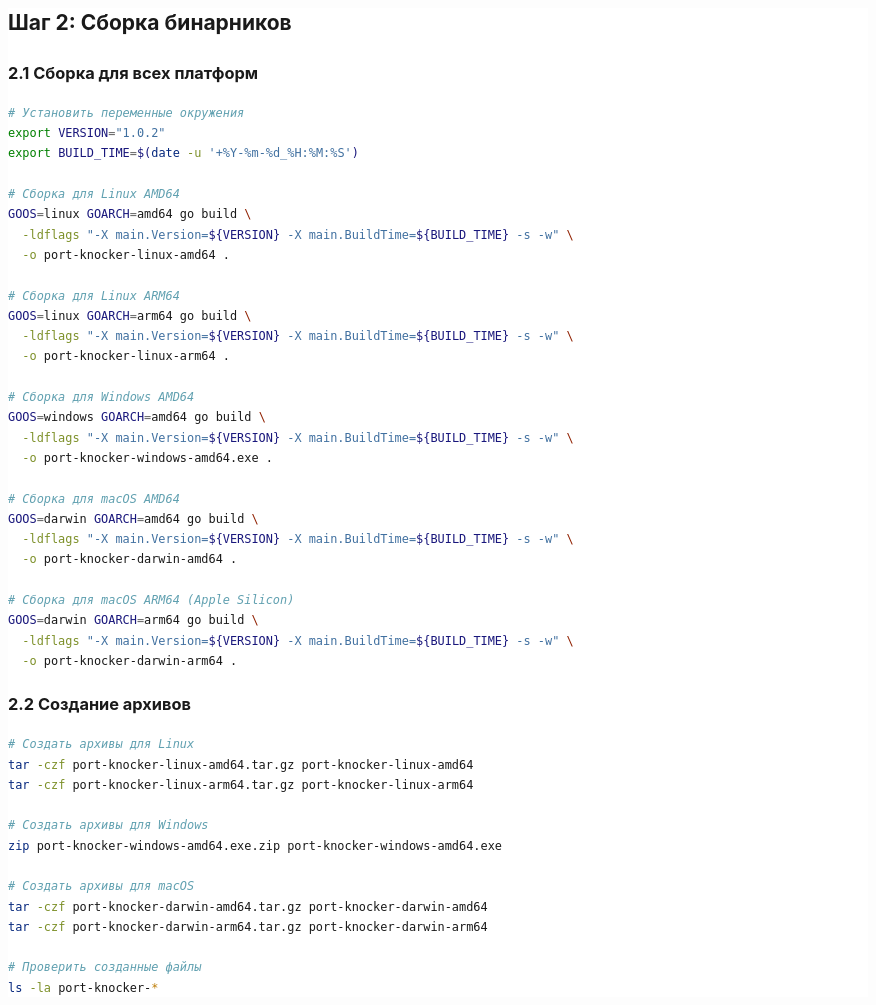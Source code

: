 ## Шаг 2: Сборка бинарников

### 2.1 Сборка для всех платформ

```bash
# Установить переменные окружения
export VERSION="1.0.2"
export BUILD_TIME=$(date -u '+%Y-%m-%d_%H:%M:%S')

# Сборка для Linux AMD64
GOOS=linux GOARCH=amd64 go build \
  -ldflags "-X main.Version=${VERSION} -X main.BuildTime=${BUILD_TIME} -s -w" \
  -o port-knocker-linux-amd64 .

# Сборка для Linux ARM64
GOOS=linux GOARCH=arm64 go build \
  -ldflags "-X main.Version=${VERSION} -X main.BuildTime=${BUILD_TIME} -s -w" \
  -o port-knocker-linux-arm64 .

# Сборка для Windows AMD64
GOOS=windows GOARCH=amd64 go build \
  -ldflags "-X main.Version=${VERSION} -X main.BuildTime=${BUILD_TIME} -s -w" \
  -o port-knocker-windows-amd64.exe .

# Сборка для macOS AMD64
GOOS=darwin GOARCH=amd64 go build \
  -ldflags "-X main.Version=${VERSION} -X main.BuildTime=${BUILD_TIME} -s -w" \
  -o port-knocker-darwin-amd64 .

# Сборка для macOS ARM64 (Apple Silicon)
GOOS=darwin GOARCH=arm64 go build \
  -ldflags "-X main.Version=${VERSION} -X main.BuildTime=${BUILD_TIME} -s -w" \
  -o port-knocker-darwin-arm64 .
```

### 2.2 Создание архивов

```bash
# Создать архивы для Linux
tar -czf port-knocker-linux-amd64.tar.gz port-knocker-linux-amd64
tar -czf port-knocker-linux-arm64.tar.gz port-knocker-linux-arm64

# Создать архивы для Windows
zip port-knocker-windows-amd64.exe.zip port-knocker-windows-amd64.exe

# Создать архивы для macOS
tar -czf port-knocker-darwin-amd64.tar.gz port-knocker-darwin-amd64
tar -czf port-knocker-darwin-arm64.tar.gz port-knocker-darwin-arm64

# Проверить созданные файлы
ls -la port-knocker-*
```
